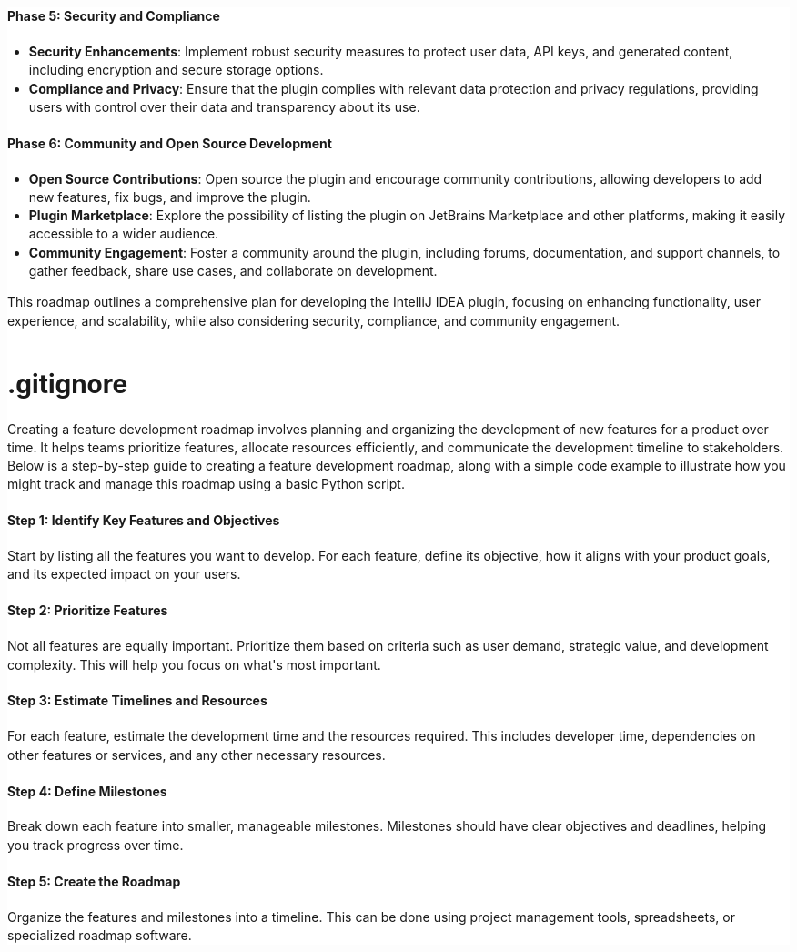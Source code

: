 
#### Phase 5: Security and Compliance
- **Security Enhancements**: Implement robust security measures to protect user data, API keys, and generated content, including encryption and secure storage options.
- **Compliance and Privacy**: Ensure that the plugin complies with relevant data protection and privacy regulations, providing users with control over their data and transparency about its use.


#### Phase 6: Community and Open Source Development
- **Open Source Contributions**: Open source the plugin and encourage community contributions, allowing developers to add new features, fix bugs, and improve the plugin.
- **Plugin Marketplace**: Explore the possibility of listing the plugin on JetBrains Marketplace and other platforms, making it easily accessible to a wider audience.
- **Community Engagement**: Foster a community around the plugin, including forums, documentation, and support channels, to gather feedback, share use cases, and collaborate on development.

This roadmap outlines a comprehensive plan for developing the IntelliJ IDEA plugin, focusing on enhancing functionality, user experience, and scalability, while also considering security, compliance, and community engagement.

# .gitignore

Creating a feature development roadmap involves planning and organizing the development of new features for a product over time. It helps teams prioritize features, allocate resources efficiently, and communicate the development timeline to stakeholders. Below is a step-by-step guide to creating a feature development roadmap, along with a simple code example to illustrate how you might track and manage this roadmap using a basic Python script.


#### Step 1: Identify Key Features and Objectives

Start by listing all the features you want to develop. For each feature, define its objective, how it aligns with your product goals, and its expected impact on your users.


#### Step 2: Prioritize Features

Not all features are equally important. Prioritize them based on criteria such as user demand, strategic value, and development complexity. This will help you focus on what's most important.


#### Step 3: Estimate Timelines and Resources

For each feature, estimate the development time and the resources required. This includes developer time, dependencies on other features or services, and any other necessary resources.


#### Step 4: Define Milestones

Break down each feature into smaller, manageable milestones. Milestones should have clear objectives and deadlines, helping you track progress over time.


#### Step 5: Create the Roadmap

Organize the features and milestones into a timeline. This can be done using project management tools, spreadsheets, or specialized roadmap software.
